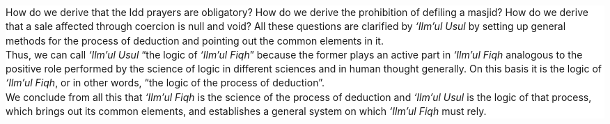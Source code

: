 How do we derive that the Idd prayers are obligatory? How do we derive
the prohibition of defiling a masjid? How do we derive that a sale
affected through coercion is null and void? All these questions are
clarified by *‘Ilm’ul Usul* by setting up general methods for the
process of deduction and pointing out the common elements in it.  
 Thus, we can call *‘Ilm’ul Usul* “the logic of *‘Ilm’ul Fiqh*” because
the former plays an active part in *‘Ilm’ul Fiqh* analogous to the
positive role performed by the science of logic in different sciences
and in human thought generally. On this basis it is the logic of
*‘Ilm’ul Fiqh*, or in other words, “the logic of the process of
deduction”.  
 We conclude from all this that *‘Ilm’ul Fiqh* is the science of the
process of deduction and *‘Ilm’ul Usul* is the logic of that process,
which brings out its common elements, and establishes a general system
on which *‘Ilm’ul Fiqh* must rely.

[^1]: By al-Nass or text here, we intend the words transmitted from the
infallible Prophet or Imam.

[^2]: In the terminology of ‘Ilm’ul Usul, Hujjiyah means the validity as
a proof to justify the master punishing his servant if he had not acted
according to it and to justify the servant seeking release from
punishment by his master if he had acted thereby. So every proof having
this dual capacity is deemed as Hujjah in the terminology of ‘Ilm’ul
Usul. Apparent words of the master belong to this category. That is why
it is called Hujjiyah.

[^3]: 1 Kurr means water which takes 27 cubic span space (3x3x3). It is
better to make it 42 -78 cub. ft. Note: 1 span = 9 inches.


